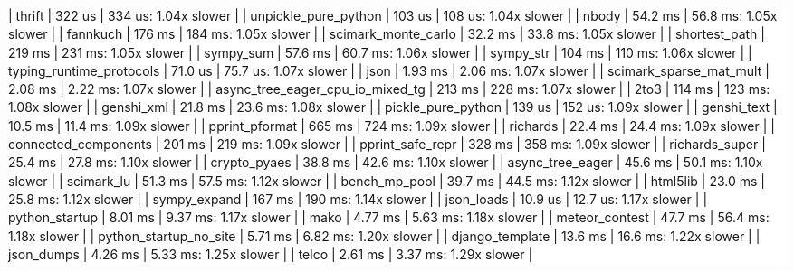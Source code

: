 | thrift                           | 322 us                                                   | 334 us: 1.04x slower                                                    |
| unpickle_pure_python             | 103 us                                                   | 108 us: 1.04x slower                                                    |
| nbody                            | 54.2 ms                                                  | 56.8 ms: 1.05x slower                                                   |
| fannkuch                         | 176 ms                                                   | 184 ms: 1.05x slower                                                    |
| scimark_monte_carlo              | 32.2 ms                                                  | 33.8 ms: 1.05x slower                                                   |
| shortest_path                    | 219 ms                                                   | 231 ms: 1.05x slower                                                    |
| sympy_sum                        | 57.6 ms                                                  | 60.7 ms: 1.06x slower                                                   |
| sympy_str                        | 104 ms                                                   | 110 ms: 1.06x slower                                                    |
| typing_runtime_protocols         | 71.0 us                                                  | 75.7 us: 1.07x slower                                                   |
| json                             | 1.93 ms                                                  | 2.06 ms: 1.07x slower                                                   |
| scimark_sparse_mat_mult          | 2.08 ms                                                  | 2.22 ms: 1.07x slower                                                   |
| async_tree_eager_cpu_io_mixed_tg | 213 ms                                                   | 228 ms: 1.07x slower                                                    |
| 2to3                             | 114 ms                                                   | 123 ms: 1.08x slower                                                    |
| genshi_xml                       | 21.8 ms                                                  | 23.6 ms: 1.08x slower                                                   |
| pickle_pure_python               | 139 us                                                   | 152 us: 1.09x slower                                                    |
| genshi_text                      | 10.5 ms                                                  | 11.4 ms: 1.09x slower                                                   |
| pprint_pformat                   | 665 ms                                                   | 724 ms: 1.09x slower                                                    |
| richards                         | 22.4 ms                                                  | 24.4 ms: 1.09x slower                                                   |
| connected_components             | 201 ms                                                   | 219 ms: 1.09x slower                                                    |
| pprint_safe_repr                 | 328 ms                                                   | 358 ms: 1.09x slower                                                    |
| richards_super                   | 25.4 ms                                                  | 27.8 ms: 1.10x slower                                                   |
| crypto_pyaes                     | 38.8 ms                                                  | 42.6 ms: 1.10x slower                                                   |
| async_tree_eager                 | 45.6 ms                                                  | 50.1 ms: 1.10x slower                                                   |
| scimark_lu                       | 51.3 ms                                                  | 57.5 ms: 1.12x slower                                                   |
| bench_mp_pool                    | 39.7 ms                                                  | 44.5 ms: 1.12x slower                                                   |
| html5lib                         | 23.0 ms                                                  | 25.8 ms: 1.12x slower                                                   |
| sympy_expand                     | 167 ms                                                   | 190 ms: 1.14x slower                                                    |
| json_loads                       | 10.9 us                                                  | 12.7 us: 1.17x slower                                                   |
| python_startup                   | 8.01 ms                                                  | 9.37 ms: 1.17x slower                                                   |
| mako                             | 4.77 ms                                                  | 5.63 ms: 1.18x slower                                                   |
| meteor_contest                   | 47.7 ms                                                  | 56.4 ms: 1.18x slower                                                   |
| python_startup_no_site           | 5.71 ms                                                  | 6.82 ms: 1.20x slower                                                   |
| django_template                  | 13.6 ms                                                  | 16.6 ms: 1.22x slower                                                   |
| json_dumps                       | 4.26 ms                                                  | 5.33 ms: 1.25x slower                                                   |
| telco                            | 2.61 ms                                                  | 3.37 ms: 1.29x slower                                                   |